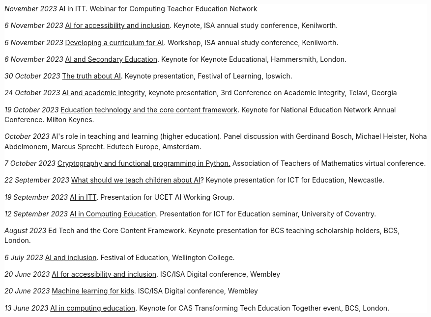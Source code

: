 _November 2023_	AI in ITT. Webinar for Computing Teacher Education Network  

_6 November 2023_	[AI for accessibility and inclusion](https://docs.google.com/presentation/d/1ynPpKLWf7gygguazO39QjX4noXboUeAkAVHJwVqTIUo/edit?usp=drive_link). Keynote, ISA annual study conference, Kenilworth.  

_6 November 2023_	[Developing a curriculum for AI](https://docs.google.com/presentation/d/1KGNi3BfU6JzzhVP_6FSyiY-DA9yizHs6v7Y2c92gLcc/edit?usp=drive_link). Workshop, ISA annual study conference, Kenilworth.  

_6 November 2023_	[AI and Secondary Education](https://docs.google.com/presentation/d/1-Gc4P4wmXvLTgoUnK6lVADIgMzP6ZvaO0a0i1QrOiDo/edit?usp=drive_link). Keynote for Keynote Educational, Hammersmith, London.  

_30 October 2023_ [The truth about AI](https://youtu.be/Tyilo9nxjDk). Keynote presentation, Festival of Learning, Ipswich.  

_24 October 2023_ [AI and academic integrity](https://docs.google.com/presentation/d/12PytUYHV_qvo2_5I_FKwz-6fSYV_rKZsKmvbyc1dfHM/edit?usp=drive_link), keynote presentation, 3rd Conference on Academic Integrity, Telavi, Georgia  

_19 October 2023_ [Education technology and the core content framework](https://docs.google.com/presentation/d/1_ZIEA237Z9_v-PKxeq7SLrdRJFqh5j4SPuL7gjQhdJY/edit?usp=drive_link). Keynote for National Education Network Annual Conference. Milton Keynes.  

_October 2023_ AI's role in teaching and learning (higher education). Panel discussion with Gerdinand Bosch, Michael Heister, Noha Abdelmonem, Marcus Sprecht. Edutech Europe, Amsterdam.  

_7 October 2023_ [Cryptography and functional programming in Python.](https://colab.research.google.com/drive/1GUzdZixmoxxUbB4nIgSuXRRaWPtNdTnu) Association of Teachers of Mathematics virtual conference.  

_22 September 2023_ [What should we teach children about AI](https://docs.google.com/presentation/d/1Ku248dR-qw4phK7B8LEfnqN158Qb9-ObwGJEpDFICJs/edit?usp=drive_link)? Keynote presentation for ICT for Education, Newcastle.  

_19 September 2023_ [AI in ITT](https://docs.google.com/presentation/d/1okVkJiOlpr1O-C724PVpuu3_6htJMHOc8cnAFBmVYNA/edit?usp=drive_link). Presentation for UCET AI Working Group.  

_12 September 2023_ [AI in Computing Education](https://docs.google.com/presentation/d/1PcZwIDJWJxx6JrRBULnY8kYhh925cegV7NzGzX2rHoY/edit?usp=drive_link). Presentation for ICT for Education seminar, University of Coventry.  

_August 2023_	Ed Tech and the Core Content Framework. Keynote presentation for BCS teaching scholarship holders, BCS, London.  

_6 July 2023_	[AI and inclusion](https://docs.google.com/presentation/d/1X298aULa8W3_5Y4EqV6uT6wIijA4dSLtqXoHLLJ4ruo/edit?usp=drive_link). Festival of Education, Wellington College.  

_20 June 2023_	[AI for accessibility and inclusion](https://docs.google.com/presentation/d/1m2c6KZnB6dSH3GjjKj0ohkEanbILOSufq_dPZI-6cvs/edit?usp=drive_link). ISC/ISA Digital conference, Wembley  

_20 June 2023_	[Machine learning for kids](https://docs.google.com/presentation/d/1atw70i1eDBP37gAVUvDq5k4C8UXuyqwZ1ExkPT02c_I/edit?usp=drive_link). ISC/ISA Digital conference, Wembley  

_13 June 2023_	[AI in computing education](https://docs.google.com/presentation/d/1qaSPHT9JJssi3nyPS4q0soosW_kf77csR-MNWQsAGDY/edit?usp=drive_link). Keynote for CAS Transforming Tech Education Together event, BCS, London.  
